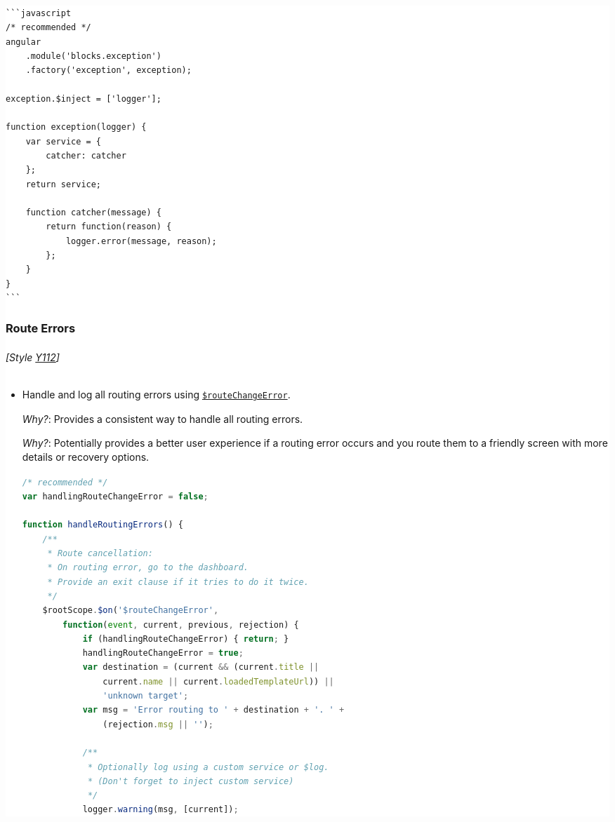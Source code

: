     ```javascript
    /* recommended */
    angular
        .module('blocks.exception')
        .factory('exception', exception);

    exception.$inject = ['logger'];

    function exception(logger) {
        var service = {
            catcher: catcher
        };
        return service;

        function catcher(message) {
            return function(reason) {
                logger.error(message, reason);
            };
        }
    }
    ```

### Route Errors
###### [Style [Y112](#style-y112)]

  - Handle and log all routing errors using [`$routeChangeError`](https://docs.angularjs.org/api/ngRoute/service/$route#$routeChangeError).

    *Why?*: Provides a consistent way to handle all routing errors.

    *Why?*: Potentially provides a better user experience if a routing error occurs and you route them to a friendly screen with more details or recovery options.

    ```javascript
    /* recommended */
    var handlingRouteChangeError = false;

    function handleRoutingErrors() {
        /**
         * Route cancellation:
         * On routing error, go to the dashboard.
         * Provide an exit clause if it tries to do it twice.
         */
        $rootScope.$on('$routeChangeError',
            function(event, current, previous, rejection) {
                if (handlingRouteChangeError) { return; }
                handlingRouteChangeError = true;
                var destination = (current && (current.title ||
                    current.name || current.loadedTemplateUrl)) ||
                    'unknown target';
                var msg = 'Error routing to ' + destination + '. ' +
                    (rejection.msg || '');

                /**
                 * Optionally log using a custom service or $log.
                 * (Don't forget to inject custom service)
                 */
                logger.warning(msg, [current]);
